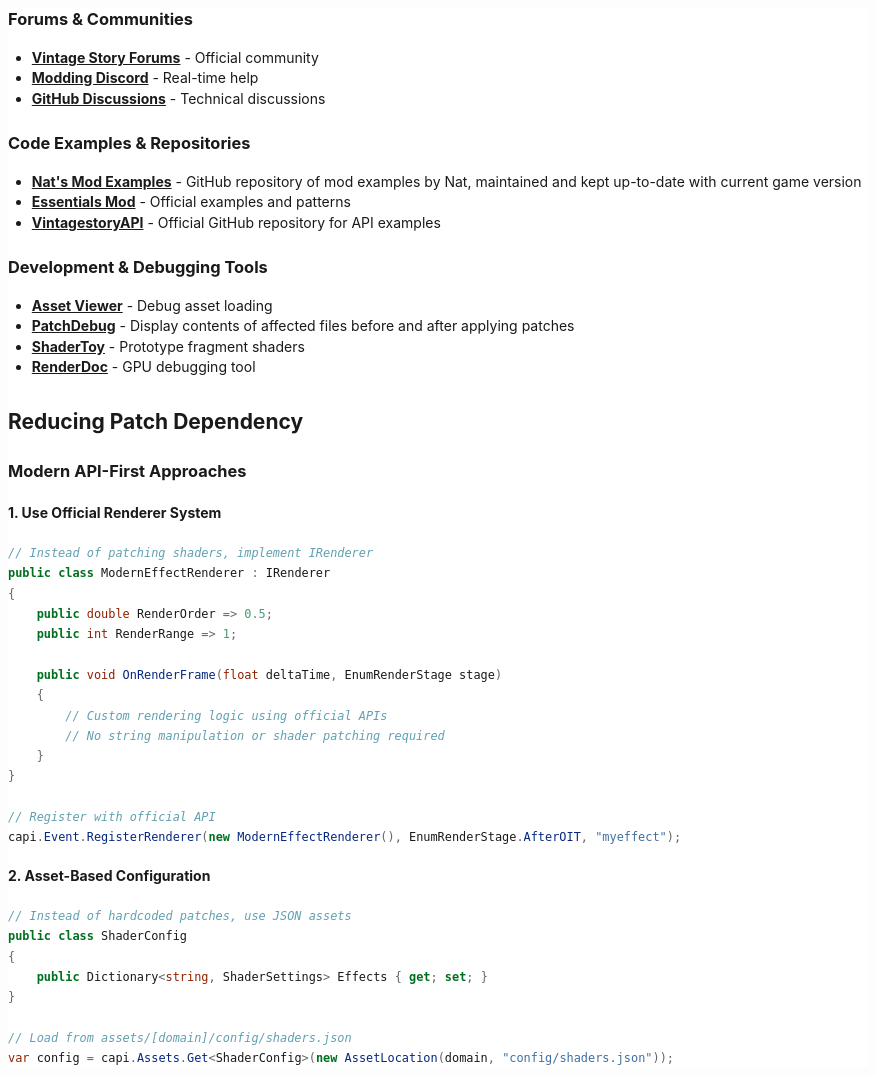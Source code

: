 ### Forums & Communities
- **[Vintage Story Forums](https://www.vintagestory.at/forums/)** - Official community
- **[Modding Discord](https://discord.gg/vintagestory)** - Real-time help
- **[GitHub Discussions](https://github.com/anegostudios/vsessentialsmod)** - Technical discussions

### Code Examples & Repositories
- **[Nat's Mod Examples](https://github.com/anegostudios/vsmodexamples)** - GitHub repository of mod examples by Nat, maintained and kept up-to-date with current game version
- **[Essentials Mod](https://github.com/anegostudios/vsessentialsmod)** - Official examples and patterns
- **[VintagestoryAPI](https://github.com/anegostudios)** - Official GitHub repository for API examples

### Development & Debugging Tools
- **[Asset Viewer](https://wiki.vintagestory.at/Modding:Asset_System)** - Debug asset loading
- **[PatchDebug](https://wiki.vintagestory.at/Modding:Community_Resources)** - Display contents of affected files before and after applying patches
- **[ShaderToy](https://www.shadertoy.com/)** - Prototype fragment shaders
- **[RenderDoc](https://renderdoc.org/)** - GPU debugging tool

## Reducing Patch Dependency

### Modern API-First Approaches

#### 1. Use Official Renderer System
```csharp
// Instead of patching shaders, implement IRenderer
public class ModernEffectRenderer : IRenderer
{
    public double RenderOrder => 0.5;
    public int RenderRange => 1;
    
    public void OnRenderFrame(float deltaTime, EnumRenderStage stage)
    {
        // Custom rendering logic using official APIs
        // No string manipulation or shader patching required
    }
}

// Register with official API
capi.Event.RegisterRenderer(new ModernEffectRenderer(), EnumRenderStage.AfterOIT, "myeffect");
```

#### 2. Asset-Based Configuration
```csharp
// Instead of hardcoded patches, use JSON assets
public class ShaderConfig
{
    public Dictionary<string, ShaderSettings> Effects { get; set; }
}

// Load from assets/[domain]/config/shaders.json
var config = capi.Assets.Get<ShaderConfig>(new AssetLocation(domain, "config/shaders.json"));
```
